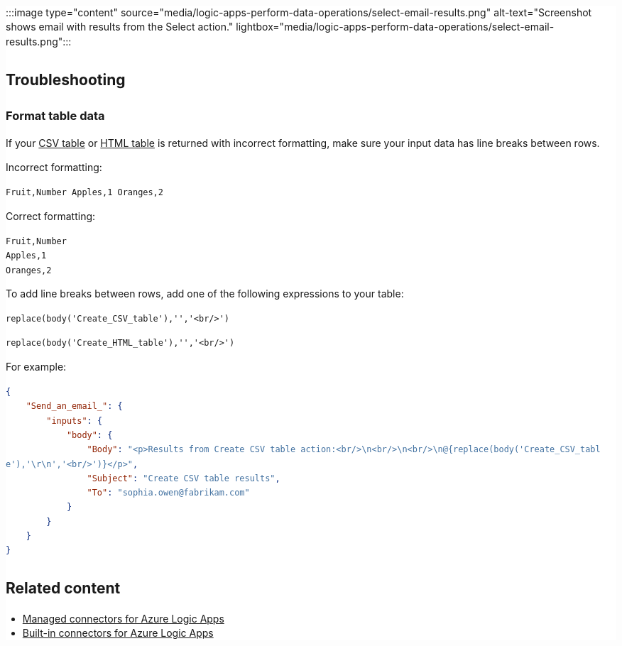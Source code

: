 :::image type="content" source="media/logic-apps-perform-data-operations/select-email-results.png" alt-text="Screenshot shows email with results from the Select action." lightbox="media/logic-apps-perform-data-operations/select-email-results.png":::

## Troubleshooting

### Format table data

If your [CSV table](#create-csv-table-action) or [HTML table](#create-html-table-action) is returned with incorrect formatting, make sure your input data has line breaks between rows. 

Incorrect formatting:

```text
Fruit,Number Apples,1 Oranges,2
```

Correct formatting:

```text
Fruit,Number
Apples,1
Oranges,2
```

To add line breaks between rows, add one of the following expressions to your table:

```text
replace(body('Create_CSV_table'),'','<br/>')
```

```text
replace(body('Create_HTML_table'),'','<br/>')
```

For example: 

```json
{
	"Send_an_email_": {
		"inputs": {
			"body": {
				"Body": "<p>Results from Create CSV table action:<br/>\n<br/>\n<br/>\n@{replace(body('Create_CSV_table'),'\r\n','<br/>')}</p>",
				"Subject": "Create CSV table results",
				"To": "sophia.owen@fabrikam.com"
			}
		}
	}
}
```
## Related content

* [Managed connectors for Azure Logic Apps](../connectors/managed.md)
* [Built-in connectors for Azure Logic Apps](../connectors/built-in.md)
